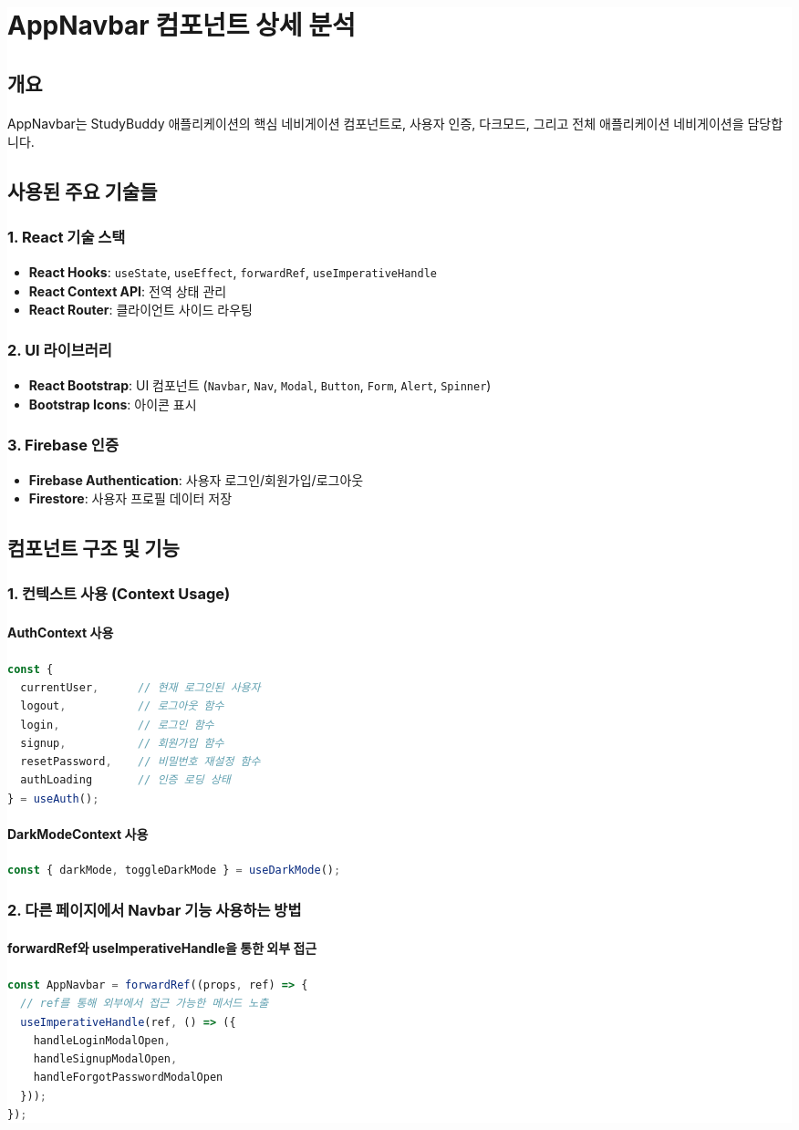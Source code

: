 # AppNavbar 컴포넌트 상세 분석

## 개요
AppNavbar는 StudyBuddy 애플리케이션의 핵심 네비게이션 컴포넌트로, 사용자 인증, 다크모드, 그리고 전체 애플리케이션 네비게이션을 담당합니다.

## 사용된 주요 기술들

### 1. React 기술 스택
- **React Hooks**: `useState`, `useEffect`, `forwardRef`, `useImperativeHandle`
- **React Context API**: 전역 상태 관리
- **React Router**: 클라이언트 사이드 라우팅

### 2. UI 라이브러리
- **React Bootstrap**: UI 컴포넌트 (`Navbar`, `Nav`, `Modal`, `Button`, `Form`, `Alert`, `Spinner`)
- **Bootstrap Icons**: 아이콘 표시

### 3. Firebase 인증
- **Firebase Authentication**: 사용자 로그인/회원가입/로그아웃
- **Firestore**: 사용자 프로필 데이터 저장

## 컴포넌트 구조 및 기능

### 1. 컨텍스트 사용 (Context Usage)

#### AuthContext 사용
```javascript
const { 
  currentUser,      // 현재 로그인된 사용자
  logout,           // 로그아웃 함수
  login,            // 로그인 함수
  signup,           // 회원가입 함수
  resetPassword,    // 비밀번호 재설정 함수
  authLoading       // 인증 로딩 상태
} = useAuth();
```

#### DarkModeContext 사용
```javascript
const { darkMode, toggleDarkMode } = useDarkMode();
```

### 2. 다른 페이지에서 Navbar 기능 사용하는 방법

#### forwardRef와 useImperativeHandle을 통한 외부 접근
```javascript
const AppNavbar = forwardRef((props, ref) => {
  // ref를 통해 외부에서 접근 가능한 메서드 노출
  useImperativeHandle(ref, () => ({
    handleLoginModalOpen,
    handleSignupModalOpen,
    handleForgotPasswordModalOpen
  }));
});
```
